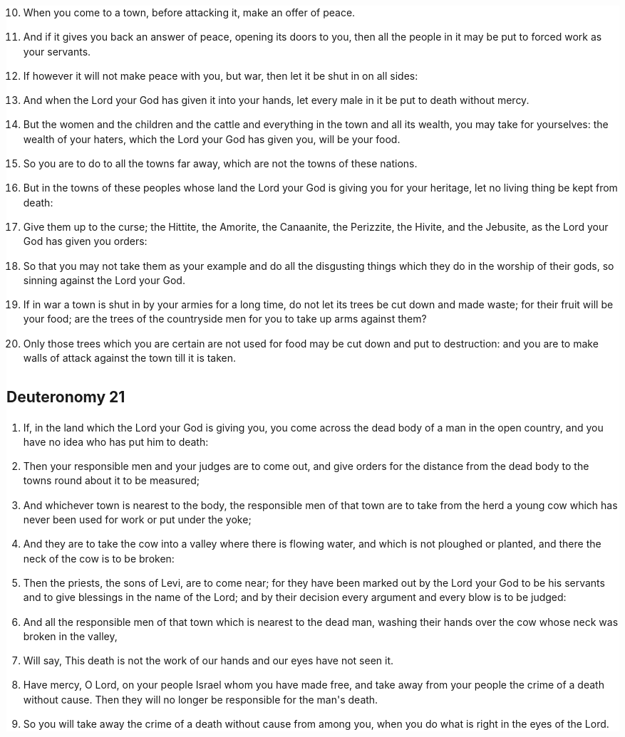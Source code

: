 10. When you come to a town, before attacking it, make an offer of peace.

11. And if it gives you back an answer of peace, opening its doors to you, then all the people in it may be put to forced work as your servants.

12. If however it will not make peace with you, but war, then let it be shut in on all sides:

13. And when the Lord your God has given it into your hands, let every male in it be put to death without mercy.

14. But the women and the children and the cattle and everything in the town and all its wealth, you may take for yourselves: the wealth of your haters, which the Lord your God has given you, will be your food.

15. So you are to do to all the towns far away, which are not the towns of these nations.

16. But in the towns of these peoples whose land the Lord your God is giving you for your heritage, let no living thing be kept from death:

17. Give them up to the curse; the Hittite, the Amorite, the Canaanite, the Perizzite, the Hivite, and the Jebusite, as the Lord your God has given you orders:

18. So that you may not take them as your example and do all the disgusting things which they do in the worship of their gods, so sinning against the Lord your God.

19. If in war a town is shut in by your armies for a long time, do not let its trees be cut down and made waste; for their fruit will be your food; are the trees of the countryside men for you to take up arms against them?

20. Only those trees which you are certain are not used for food may be cut down and put to destruction: and you are to make walls of attack against the town till it is taken.

## Deuteronomy 21

1. If, in the land which the Lord your God is giving you, you come across the dead body of a man in the open country, and you have no idea who has put him to death:

2. Then your responsible men and your judges are to come out, and give orders for the distance from the dead body to the towns round about it to be measured;

3. And whichever town is nearest to the body, the responsible men of that town are to take from the herd a young cow which has never been used for work or put under the yoke;

4. And they are to take the cow into a valley where there is flowing water, and which is not ploughed or planted, and there the neck of the cow is to be broken:

5. Then the priests, the sons of Levi, are to come near; for they have been marked out by the Lord your God to be his servants and to give blessings in the name of the Lord; and by their decision every argument and every blow is to be judged:

6. And all the responsible men of that town which is nearest to the dead man, washing their hands over the cow whose neck was broken in the valley,

7. Will say, This death is not the work of our hands and our eyes have not seen it.

8. Have mercy, O Lord, on your people Israel whom you have made free, and take away from your people the crime of a death without cause. Then they will no longer be responsible for the man's death.

9. So you will take away the crime of a death without cause from among you, when you do what is right in the eyes of the Lord.
